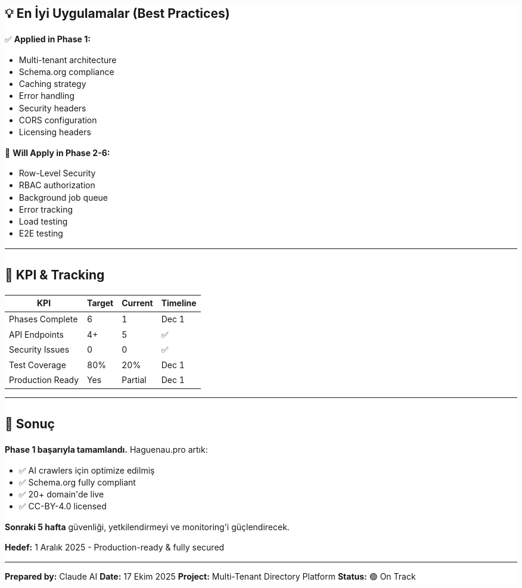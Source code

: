 
## 💡 En İyi Uygulamalar (Best Practices)

✅ **Applied in Phase 1:**
- Multi-tenant architecture
- Schema.org compliance
- Caching strategy
- Error handling
- Security headers
- CORS configuration
- Licensing headers

🔄 **Will Apply in Phase 2-6:**
- Row-Level Security
- RBAC authorization
- Background job queue
- Error tracking
- Load testing
- E2E testing

---

## 🎯 KPI & Tracking

| KPI | Target | Current | Timeline |
|-----|--------|---------|----------|
| Phases Complete | 6 | 1 | Dec 1 |
| API Endpoints | 4+ | 5 | ✅ |
| Security Issues | 0 | 0 | ✅ |
| Test Coverage | 80% | 20% | Dec 1 |
| Production Ready | Yes | Partial | Dec 1 |

---

## 📝 Sonuç

**Phase 1 başarıyla tamamlandı.** Haguenau.pro artık:
- ✅ AI crawlers için optimize edilmiş
- ✅ Schema.org fully compliant
- ✅ 20+ domain'de live
- ✅ CC-BY-4.0 licensed

**Sonraki 5 hafta** güvenliği, yetkilendirmeyi ve monitoring'i güçlendirecek.

**Hedef:** 1 Aralık 2025 - Production-ready & fully secured

---

**Prepared by:** Claude AI
**Date:** 17 Ekim 2025
**Project:** Multi-Tenant Directory Platform
**Status:** 🟢 On Track
